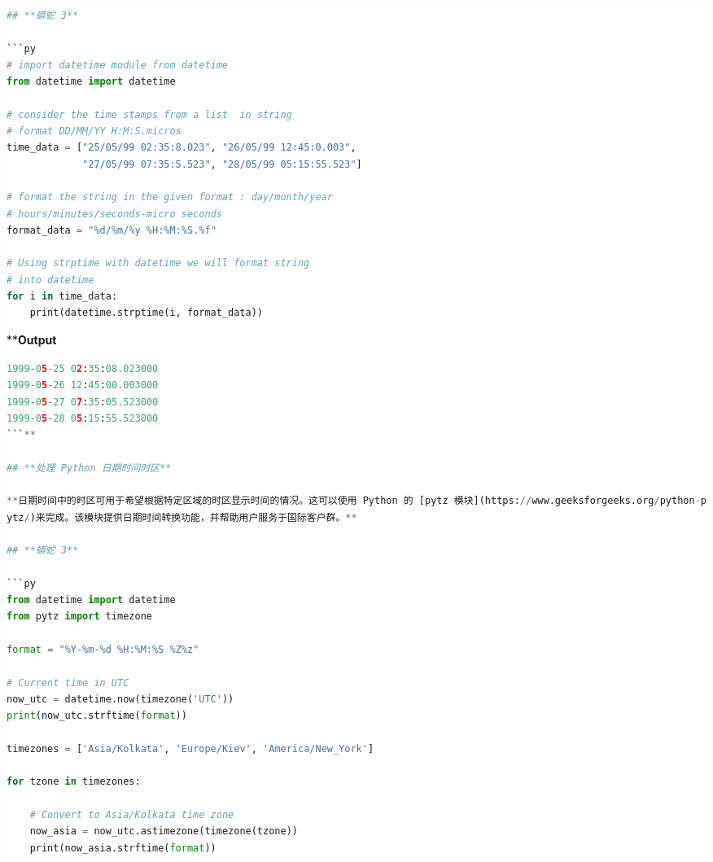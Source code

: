 ```py
## **蟒蛇 3**

```py
# import datetime module from datetime
from datetime import datetime

# consider the time stamps from a list  in string
# format DD/MM/YY H:M:S.micros
time_data = ["25/05/99 02:35:8.023", "26/05/99 12:45:0.003",
             "27/05/99 07:35:5.523", "28/05/99 05:15:55.523"]

# format the string in the given format : day/month/year 
# hours/minutes/seconds-micro seconds
format_data = "%d/%m/%y %H:%M:%S.%f"

# Using strptime with datetime we will format string
# into datetime
for i in time_data:
    print(datetime.strptime(i, format_data))
```

****Output**

```py
1999-05-25 02:35:08.023000
1999-05-26 12:45:00.003000
1999-05-27 07:35:05.523000
1999-05-28 05:15:55.523000
```** 

## **处理 Python 日期时间时区**

**日期时间中的时区可用于希望根据特定区域的时区显示时间的情况。这可以使用 Python 的 [pytz 模块](https://www.geeksforgeeks.org/python-pytz/)来完成。该模块提供日期时间转换功能，并帮助用户服务于国际客户群。**

## **蟒蛇 3**

```py
from datetime import datetime
from pytz import timezone

format = "%Y-%m-%d %H:%M:%S %Z%z"

# Current time in UTC
now_utc = datetime.now(timezone('UTC'))
print(now_utc.strftime(format))

timezones = ['Asia/Kolkata', 'Europe/Kiev', 'America/New_York']

for tzone in timezones:

    # Convert to Asia/Kolkata time zone
    now_asia = now_utc.astimezone(timezone(tzone))
    print(now_asia.strftime(format))
```
